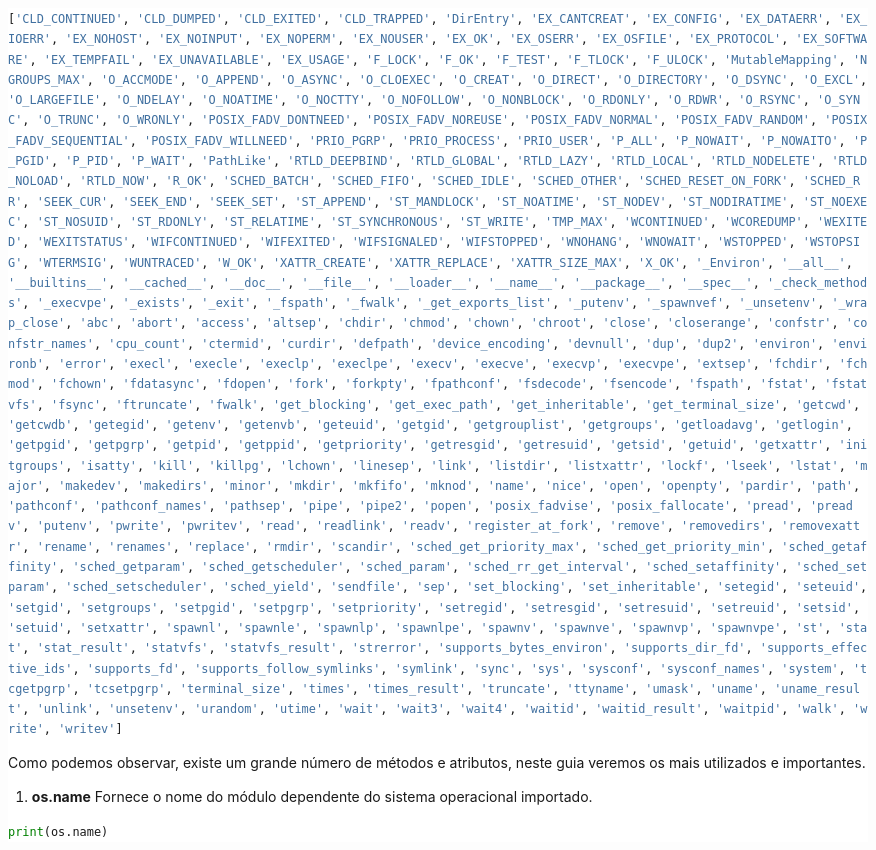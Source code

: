 ```python
['CLD_CONTINUED', 'CLD_DUMPED', 'CLD_EXITED', 'CLD_TRAPPED', 'DirEntry', 'EX_CANTCREAT', 'EX_CONFIG', 'EX_DATAERR', 'EX_IOERR', 'EX_NOHOST', 'EX_NOINPUT', 'EX_NOPERM', 'EX_NOUSER', 'EX_OK', 'EX_OSERR', 'EX_OSFILE', 'EX_PROTOCOL', 'EX_SOFTWARE', 'EX_TEMPFAIL', 'EX_UNAVAILABLE', 'EX_USAGE', 'F_LOCK', 'F_OK', 'F_TEST', 'F_TLOCK', 'F_ULOCK', 'MutableMapping', 'NGROUPS_MAX', 'O_ACCMODE', 'O_APPEND', 'O_ASYNC', 'O_CLOEXEC', 'O_CREAT', 'O_DIRECT', 'O_DIRECTORY', 'O_DSYNC', 'O_EXCL', 'O_LARGEFILE', 'O_NDELAY', 'O_NOATIME', 'O_NOCTTY', 'O_NOFOLLOW', 'O_NONBLOCK', 'O_RDONLY', 'O_RDWR', 'O_RSYNC', 'O_SYNC', 'O_TRUNC', 'O_WRONLY', 'POSIX_FADV_DONTNEED', 'POSIX_FADV_NOREUSE', 'POSIX_FADV_NORMAL', 'POSIX_FADV_RANDOM', 'POSIX_FADV_SEQUENTIAL', 'POSIX_FADV_WILLNEED', 'PRIO_PGRP', 'PRIO_PROCESS', 'PRIO_USER', 'P_ALL', 'P_NOWAIT', 'P_NOWAITO', 'P_PGID', 'P_PID', 'P_WAIT', 'PathLike', 'RTLD_DEEPBIND', 'RTLD_GLOBAL', 'RTLD_LAZY', 'RTLD_LOCAL', 'RTLD_NODELETE', 'RTLD_NOLOAD', 'RTLD_NOW', 'R_OK', 'SCHED_BATCH', 'SCHED_FIFO', 'SCHED_IDLE', 'SCHED_OTHER', 'SCHED_RESET_ON_FORK', 'SCHED_RR', 'SEEK_CUR', 'SEEK_END', 'SEEK_SET', 'ST_APPEND', 'ST_MANDLOCK', 'ST_NOATIME', 'ST_NODEV', 'ST_NODIRATIME', 'ST_NOEXEC', 'ST_NOSUID', 'ST_RDONLY', 'ST_RELATIME', 'ST_SYNCHRONOUS', 'ST_WRITE', 'TMP_MAX', 'WCONTINUED', 'WCOREDUMP', 'WEXITED', 'WEXITSTATUS', 'WIFCONTINUED', 'WIFEXITED', 'WIFSIGNALED', 'WIFSTOPPED', 'WNOHANG', 'WNOWAIT', 'WSTOPPED', 'WSTOPSIG', 'WTERMSIG', 'WUNTRACED', 'W_OK', 'XATTR_CREATE', 'XATTR_REPLACE', 'XATTR_SIZE_MAX', 'X_OK', '_Environ', '__all__', '__builtins__', '__cached__', '__doc__', '__file__', '__loader__', '__name__', '__package__', '__spec__', '_check_methods', '_execvpe', '_exists', '_exit', '_fspath', '_fwalk', '_get_exports_list', '_putenv', '_spawnvef', '_unsetenv', '_wrap_close', 'abc', 'abort', 'access', 'altsep', 'chdir', 'chmod', 'chown', 'chroot', 'close', 'closerange', 'confstr', 'confstr_names', 'cpu_count', 'ctermid', 'curdir', 'defpath', 'device_encoding', 'devnull', 'dup', 'dup2', 'environ', 'environb', 'error', 'execl', 'execle', 'execlp', 'execlpe', 'execv', 'execve', 'execvp', 'execvpe', 'extsep', 'fchdir', 'fchmod', 'fchown', 'fdatasync', 'fdopen', 'fork', 'forkpty', 'fpathconf', 'fsdecode', 'fsencode', 'fspath', 'fstat', 'fstatvfs', 'fsync', 'ftruncate', 'fwalk', 'get_blocking', 'get_exec_path', 'get_inheritable', 'get_terminal_size', 'getcwd', 'getcwdb', 'getegid', 'getenv', 'getenvb', 'geteuid', 'getgid', 'getgrouplist', 'getgroups', 'getloadavg', 'getlogin', 'getpgid', 'getpgrp', 'getpid', 'getppid', 'getpriority', 'getresgid', 'getresuid', 'getsid', 'getuid', 'getxattr', 'initgroups', 'isatty', 'kill', 'killpg', 'lchown', 'linesep', 'link', 'listdir', 'listxattr', 'lockf', 'lseek', 'lstat', 'major', 'makedev', 'makedirs', 'minor', 'mkdir', 'mkfifo', 'mknod', 'name', 'nice', 'open', 'openpty', 'pardir', 'path', 'pathconf', 'pathconf_names', 'pathsep', 'pipe', 'pipe2', 'popen', 'posix_fadvise', 'posix_fallocate', 'pread', 'preadv', 'putenv', 'pwrite', 'pwritev', 'read', 'readlink', 'readv', 'register_at_fork', 'remove', 'removedirs', 'removexattr', 'rename', 'renames', 'replace', 'rmdir', 'scandir', 'sched_get_priority_max', 'sched_get_priority_min', 'sched_getaffinity', 'sched_getparam', 'sched_getscheduler', 'sched_param', 'sched_rr_get_interval', 'sched_setaffinity', 'sched_setparam', 'sched_setscheduler', 'sched_yield', 'sendfile', 'sep', 'set_blocking', 'set_inheritable', 'setegid', 'seteuid', 'setgid', 'setgroups', 'setpgid', 'setpgrp', 'setpriority', 'setregid', 'setresgid', 'setresuid', 'setreuid', 'setsid', 'setuid', 'setxattr', 'spawnl', 'spawnle', 'spawnlp', 'spawnlpe', 'spawnv', 'spawnve', 'spawnvp', 'spawnvpe', 'st', 'stat', 'stat_result', 'statvfs', 'statvfs_result', 'strerror', 'supports_bytes_environ', 'supports_dir_fd', 'supports_effective_ids', 'supports_fd', 'supports_follow_symlinks', 'symlink', 'sync', 'sys', 'sysconf', 'sysconf_names', 'system', 'tcgetpgrp', 'tcsetpgrp', 'terminal_size', 'times', 'times_result', 'truncate', 'ttyname', 'umask', 'uname', 'uname_result', 'unlink', 'unsetenv', 'urandom', 'utime', 'wait', 'wait3', 'wait4', 'waitid', 'waitid_result', 'waitpid', 'walk', 'write', 'writev']
```

Como podemos observar, existe um grande número de métodos e atributos, neste guia veremos os mais utilizados e importantes.

1. **os.name** Fornece o nome do módulo dependente do sistema operacional importado.

```python
print(os.name)
```
